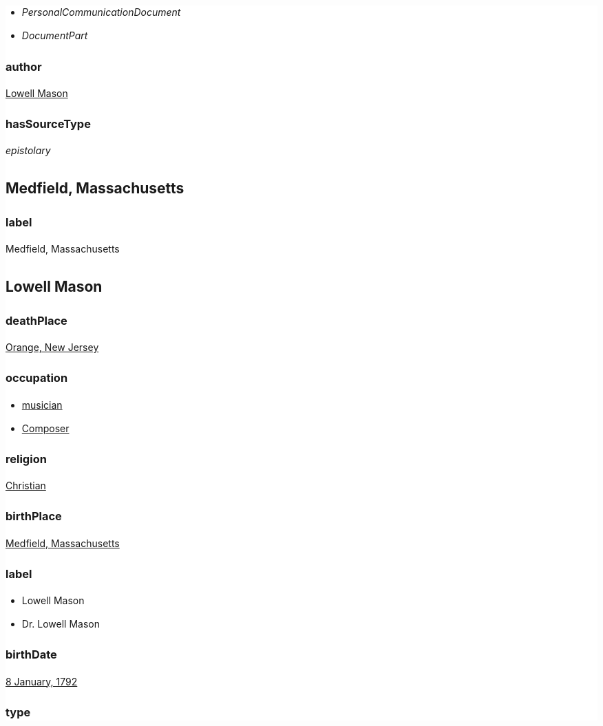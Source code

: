  - *PersonalCommunicationDocument*

 - *DocumentPart*

### author


[Lowell Mason](#Lowell-Mason)

### hasSourceType


*epistolary*

## Medfield, Massachusetts

### label


Medfield, Massachusetts

## Lowell Mason

### deathPlace


[Orange, New Jersey](#Orange-New-Jersey)

### occupation

 - [musician](#musician)

 - [Composer](#Composer)

### religion


[Christian](#Christian)

### birthPlace


[Medfield, Massachusetts](#Medfield-Massachusetts)

### label

 - Lowell Mason

 - Dr. Lowell Mason

### birthDate


[8 January, 1792](#8-January-1792)

### type

